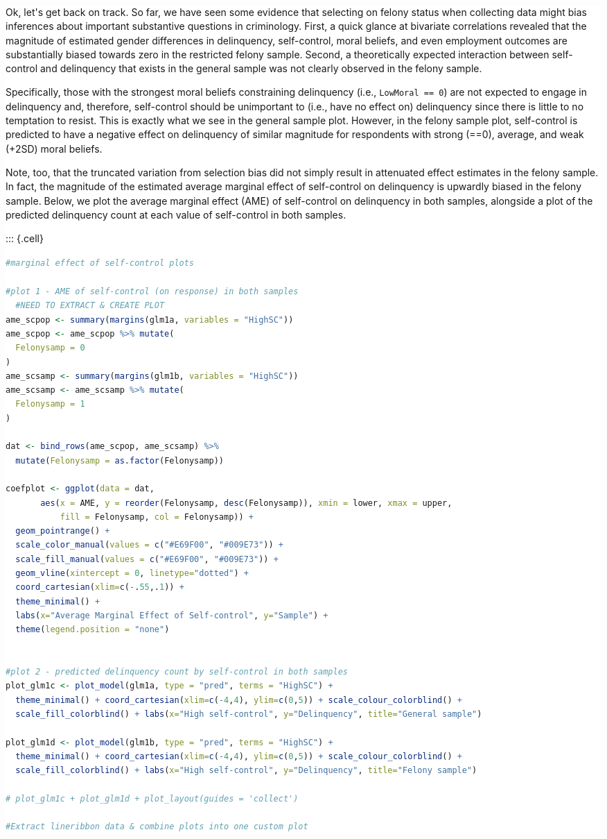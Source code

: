 Ok, let's get back on track. So far, we have seen some evidence that selecting on felony status when collecting data might bias inferences about important substantive questions in criminology. First, a quick glance at bivariate correlations revealed that the magnitude of estimated gender differences in delinquency, self-control, moral beliefs, and even employment outcomes are substantially biased towards zero in the restricted felony sample. Second, a theoretically expected interaction between self-control and delinquency that exists in the general sample was not clearly observed in the felony sample. 

Specifically, those with the strongest moral beliefs constraining delinquency (i.e., `LowMoral == 0`) are not expected to engage in delinquency and, therefore, self-control should be unimportant to (i.e., have no effect on) delinquency since there is little to no temptation to resist. This is exactly what we see in the general sample plot. However, in the felony sample plot, self-control is predicted to have a negative effect on delinquency of similar magnitude for respondents with strong (==0), average, and weak (+2SD) moral beliefs. 

Note, too, that the truncated variation from selection bias did not simply result in attenuated effect estimates in the felony sample. In fact, the magnitude of the estimated average marginal effect of self-control on delinquency is upwardly biased in the felony sample. Below, we plot the average marginal effect (AME) of self-control on delinquency in both samples, alongside a plot of the predicted delinquency count at each value of self-control in both samples.  


::: {.cell}

```{.r .cell-code}
#marginal effect of self-control plots

#plot 1 - AME of self-control (on response) in both samples 
  #NEED TO EXTRACT & CREATE PLOT
ame_scpop <- summary(margins(glm1a, variables = "HighSC"))
ame_scpop <- ame_scpop %>% mutate(
  Felonysamp = 0
)
ame_scsamp <- summary(margins(glm1b, variables = "HighSC"))
ame_scsamp <- ame_scsamp %>% mutate(
  Felonysamp = 1
)

dat <- bind_rows(ame_scpop, ame_scsamp) %>% 
  mutate(Felonysamp = as.factor(Felonysamp))

coefplot <- ggplot(data = dat,
       aes(x = AME, y = reorder(Felonysamp, desc(Felonysamp)), xmin = lower, xmax = upper, 
           fill = Felonysamp, col = Felonysamp)) +
  geom_pointrange() + 
  scale_color_manual(values = c("#E69F00", "#009E73")) +
  scale_fill_manual(values = c("#E69F00", "#009E73")) +
  geom_vline(xintercept = 0, linetype="dotted") +
  coord_cartesian(xlim=c(-.55,.1)) +
  theme_minimal() + 
  labs(x="Average Marginal Effect of Self-control", y="Sample") + 
  theme(legend.position = "none")


#plot 2 - predicted delinquency count by self-control in both samples 
plot_glm1c <- plot_model(glm1a, type = "pred", terms = "HighSC") + 
  theme_minimal() + coord_cartesian(xlim=c(-4,4), ylim=c(0,5)) + scale_colour_colorblind() + 
  scale_fill_colorblind() + labs(x="High self-control", y="Delinquency", title="General sample")  

plot_glm1d <- plot_model(glm1b, type = "pred", terms = "HighSC") + 
  theme_minimal() + coord_cartesian(xlim=c(-4,4), ylim=c(0,5)) + scale_colour_colorblind() + 
  scale_fill_colorblind() + labs(x="High self-control", y="Delinquency", title="Felony sample")    

# plot_glm1c + plot_glm1d + plot_layout(guides = 'collect')

#Extract lineribbon data & combine plots into one custom plot
```